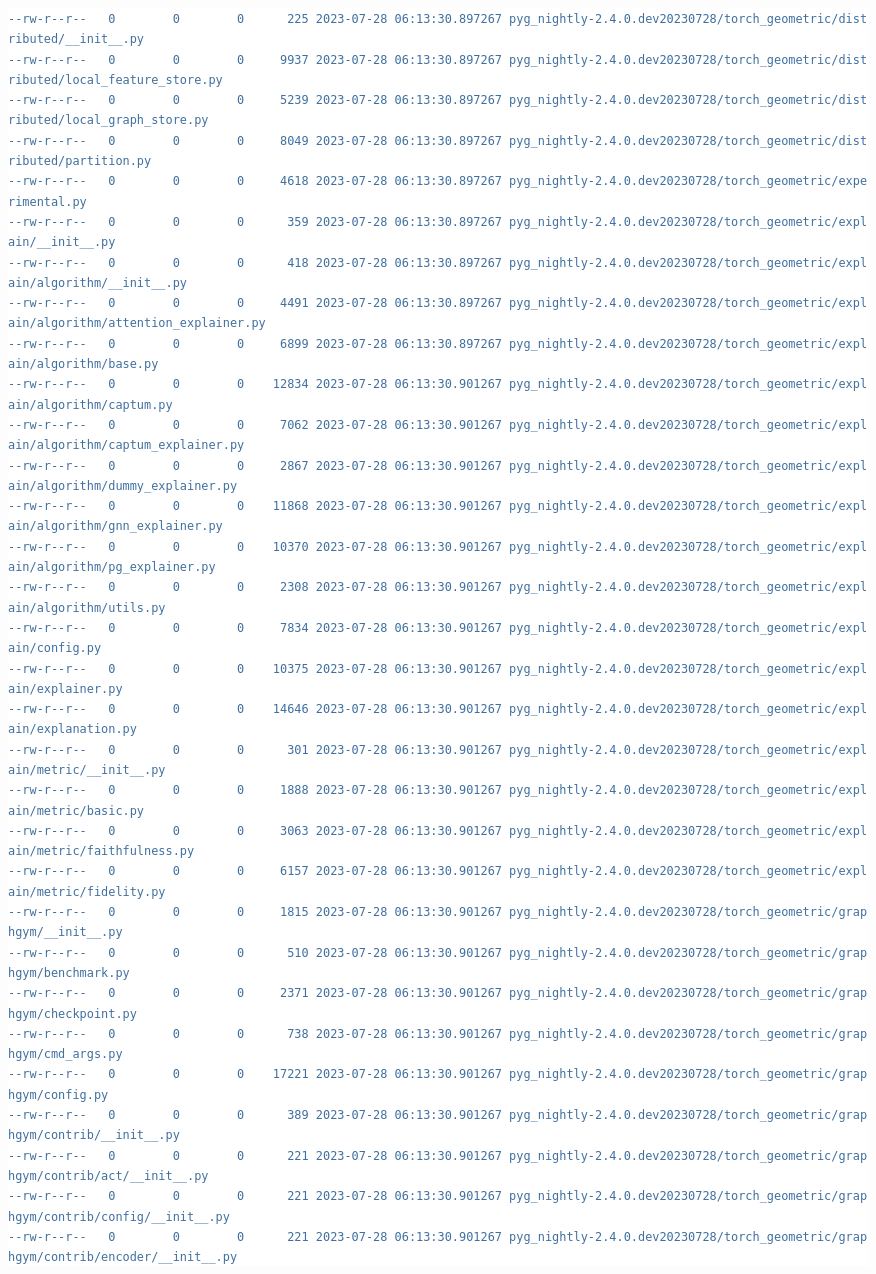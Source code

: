```diff
--rw-r--r--   0        0        0      225 2023-07-28 06:13:30.897267 pyg_nightly-2.4.0.dev20230728/torch_geometric/distributed/__init__.py
--rw-r--r--   0        0        0     9937 2023-07-28 06:13:30.897267 pyg_nightly-2.4.0.dev20230728/torch_geometric/distributed/local_feature_store.py
--rw-r--r--   0        0        0     5239 2023-07-28 06:13:30.897267 pyg_nightly-2.4.0.dev20230728/torch_geometric/distributed/local_graph_store.py
--rw-r--r--   0        0        0     8049 2023-07-28 06:13:30.897267 pyg_nightly-2.4.0.dev20230728/torch_geometric/distributed/partition.py
--rw-r--r--   0        0        0     4618 2023-07-28 06:13:30.897267 pyg_nightly-2.4.0.dev20230728/torch_geometric/experimental.py
--rw-r--r--   0        0        0      359 2023-07-28 06:13:30.897267 pyg_nightly-2.4.0.dev20230728/torch_geometric/explain/__init__.py
--rw-r--r--   0        0        0      418 2023-07-28 06:13:30.897267 pyg_nightly-2.4.0.dev20230728/torch_geometric/explain/algorithm/__init__.py
--rw-r--r--   0        0        0     4491 2023-07-28 06:13:30.897267 pyg_nightly-2.4.0.dev20230728/torch_geometric/explain/algorithm/attention_explainer.py
--rw-r--r--   0        0        0     6899 2023-07-28 06:13:30.897267 pyg_nightly-2.4.0.dev20230728/torch_geometric/explain/algorithm/base.py
--rw-r--r--   0        0        0    12834 2023-07-28 06:13:30.901267 pyg_nightly-2.4.0.dev20230728/torch_geometric/explain/algorithm/captum.py
--rw-r--r--   0        0        0     7062 2023-07-28 06:13:30.901267 pyg_nightly-2.4.0.dev20230728/torch_geometric/explain/algorithm/captum_explainer.py
--rw-r--r--   0        0        0     2867 2023-07-28 06:13:30.901267 pyg_nightly-2.4.0.dev20230728/torch_geometric/explain/algorithm/dummy_explainer.py
--rw-r--r--   0        0        0    11868 2023-07-28 06:13:30.901267 pyg_nightly-2.4.0.dev20230728/torch_geometric/explain/algorithm/gnn_explainer.py
--rw-r--r--   0        0        0    10370 2023-07-28 06:13:30.901267 pyg_nightly-2.4.0.dev20230728/torch_geometric/explain/algorithm/pg_explainer.py
--rw-r--r--   0        0        0     2308 2023-07-28 06:13:30.901267 pyg_nightly-2.4.0.dev20230728/torch_geometric/explain/algorithm/utils.py
--rw-r--r--   0        0        0     7834 2023-07-28 06:13:30.901267 pyg_nightly-2.4.0.dev20230728/torch_geometric/explain/config.py
--rw-r--r--   0        0        0    10375 2023-07-28 06:13:30.901267 pyg_nightly-2.4.0.dev20230728/torch_geometric/explain/explainer.py
--rw-r--r--   0        0        0    14646 2023-07-28 06:13:30.901267 pyg_nightly-2.4.0.dev20230728/torch_geometric/explain/explanation.py
--rw-r--r--   0        0        0      301 2023-07-28 06:13:30.901267 pyg_nightly-2.4.0.dev20230728/torch_geometric/explain/metric/__init__.py
--rw-r--r--   0        0        0     1888 2023-07-28 06:13:30.901267 pyg_nightly-2.4.0.dev20230728/torch_geometric/explain/metric/basic.py
--rw-r--r--   0        0        0     3063 2023-07-28 06:13:30.901267 pyg_nightly-2.4.0.dev20230728/torch_geometric/explain/metric/faithfulness.py
--rw-r--r--   0        0        0     6157 2023-07-28 06:13:30.901267 pyg_nightly-2.4.0.dev20230728/torch_geometric/explain/metric/fidelity.py
--rw-r--r--   0        0        0     1815 2023-07-28 06:13:30.901267 pyg_nightly-2.4.0.dev20230728/torch_geometric/graphgym/__init__.py
--rw-r--r--   0        0        0      510 2023-07-28 06:13:30.901267 pyg_nightly-2.4.0.dev20230728/torch_geometric/graphgym/benchmark.py
--rw-r--r--   0        0        0     2371 2023-07-28 06:13:30.901267 pyg_nightly-2.4.0.dev20230728/torch_geometric/graphgym/checkpoint.py
--rw-r--r--   0        0        0      738 2023-07-28 06:13:30.901267 pyg_nightly-2.4.0.dev20230728/torch_geometric/graphgym/cmd_args.py
--rw-r--r--   0        0        0    17221 2023-07-28 06:13:30.901267 pyg_nightly-2.4.0.dev20230728/torch_geometric/graphgym/config.py
--rw-r--r--   0        0        0      389 2023-07-28 06:13:30.901267 pyg_nightly-2.4.0.dev20230728/torch_geometric/graphgym/contrib/__init__.py
--rw-r--r--   0        0        0      221 2023-07-28 06:13:30.901267 pyg_nightly-2.4.0.dev20230728/torch_geometric/graphgym/contrib/act/__init__.py
--rw-r--r--   0        0        0      221 2023-07-28 06:13:30.901267 pyg_nightly-2.4.0.dev20230728/torch_geometric/graphgym/contrib/config/__init__.py
--rw-r--r--   0        0        0      221 2023-07-28 06:13:30.901267 pyg_nightly-2.4.0.dev20230728/torch_geometric/graphgym/contrib/encoder/__init__.py
```